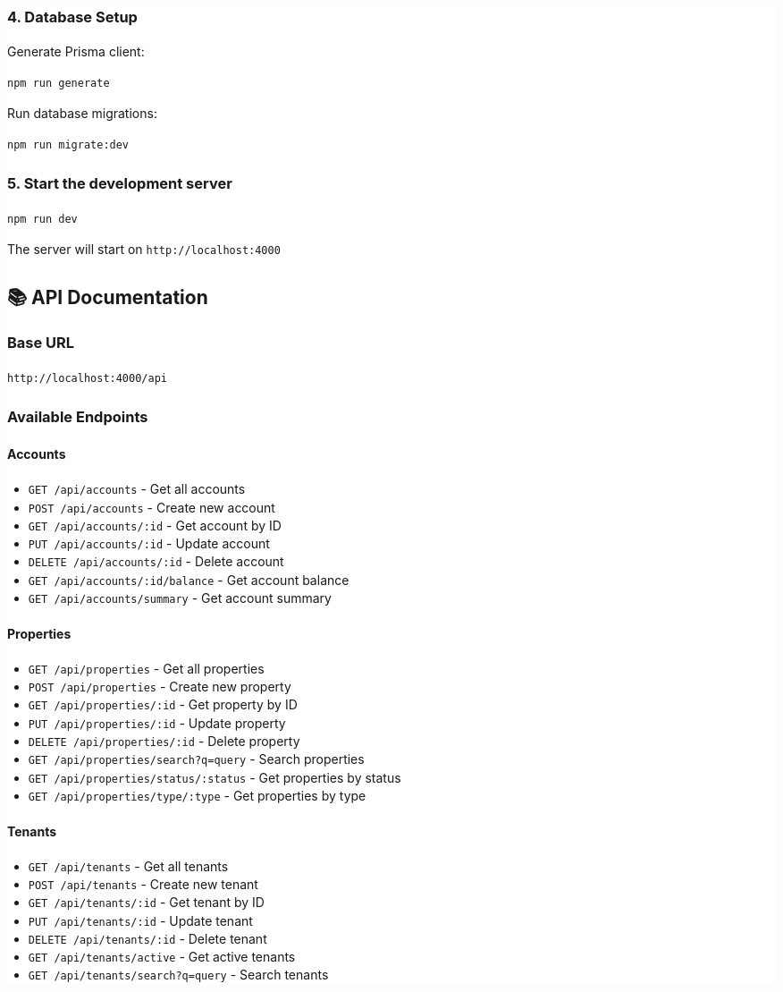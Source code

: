 ### 4. Database Setup

Generate Prisma client:

```bash
npm run generate
```

Run database migrations:

```bash
npm run migrate:dev
```

### 5. Start the development server

```bash
npm run dev
```

The server will start on `http://localhost:4000`

## 📚 API Documentation

### Base URL
```
http://localhost:4000/api
```

### Available Endpoints

#### Accounts
- `GET /api/accounts` - Get all accounts
- `POST /api/accounts` - Create new account
- `GET /api/accounts/:id` - Get account by ID
- `PUT /api/accounts/:id` - Update account
- `DELETE /api/accounts/:id` - Delete account
- `GET /api/accounts/:id/balance` - Get account balance
- `GET /api/accounts/summary` - Get account summary

#### Properties
- `GET /api/properties` - Get all properties
- `POST /api/properties` - Create new property
- `GET /api/properties/:id` - Get property by ID
- `PUT /api/properties/:id` - Update property
- `DELETE /api/properties/:id` - Delete property
- `GET /api/properties/search?q=query` - Search properties
- `GET /api/properties/status/:status` - Get properties by status
- `GET /api/properties/type/:type` - Get properties by type

#### Tenants
- `GET /api/tenants` - Get all tenants
- `POST /api/tenants` - Create new tenant
- `GET /api/tenants/:id` - Get tenant by ID
- `PUT /api/tenants/:id` - Update tenant
- `DELETE /api/tenants/:id` - Delete tenant
- `GET /api/tenants/active` - Get active tenants
- `GET /api/tenants/search?q=query` - Search tenants
